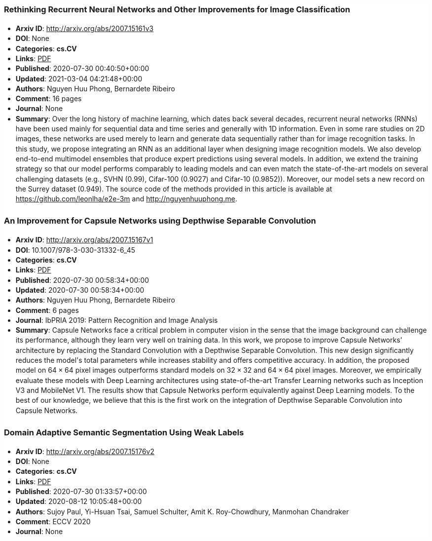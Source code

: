 
### Rethinking Recurrent Neural Networks and Other Improvements for Image Classification
- **Arxiv ID**: http://arxiv.org/abs/2007.15161v3
- **DOI**: None
- **Categories**: **cs.CV**
- **Links**: [PDF](http://arxiv.org/pdf/2007.15161v3)
- **Published**: 2020-07-30 00:40:50+00:00
- **Updated**: 2021-03-04 04:21:48+00:00
- **Authors**: Nguyen Huu Phong, Bernardete Ribeiro
- **Comment**: 16 pages
- **Journal**: None
- **Summary**: Over the long history of machine learning, which dates back several decades, recurrent neural networks (RNNs) have been used mainly for sequential data and time series and generally with 1D information. Even in some rare studies on 2D images, these networks are used merely to learn and generate data sequentially rather than for image recognition tasks. In this study, we propose integrating an RNN as an additional layer when designing image recognition models. We also develop end-to-end multimodel ensembles that produce expert predictions using several models. In addition, we extend the training strategy so that our model performs comparably to leading models and can even match the state-of-the-art models on several challenging datasets (e.g., SVHN (0.99), Cifar-100 (0.9027) and Cifar-10 (0.9852)). Moreover, our model sets a new record on the Surrey dataset (0.949). The source code of the methods provided in this article is available at https://github.com/leonlha/e2e-3m and http://nguyenhuuphong.me.



### An Improvement for Capsule Networks using Depthwise Separable Convolution
- **Arxiv ID**: http://arxiv.org/abs/2007.15167v1
- **DOI**: 10.1007/978-3-030-31332-6_45
- **Categories**: **cs.CV**
- **Links**: [PDF](http://arxiv.org/pdf/2007.15167v1)
- **Published**: 2020-07-30 00:58:34+00:00
- **Updated**: 2020-07-30 00:58:34+00:00
- **Authors**: Nguyen Huu Phong, Bernardete Ribeiro
- **Comment**: 6 pages
- **Journal**: IbPRIA 2019: Pattern Recognition and Image Analysis
- **Summary**: Capsule Networks face a critical problem in computer vision in the sense that the image background can challenge its performance, although they learn very well on training data. In this work, we propose to improve Capsule Networks' architecture by replacing the Standard Convolution with a Depthwise Separable Convolution. This new design significantly reduces the model's total parameters while increases stability and offers competitive accuracy. In addition, the proposed model on $64\times64$ pixel images outperforms standard models on $32\times32$ and $64\times64$ pixel images. Moreover, we empirically evaluate these models with Deep Learning architectures using state-of-the-art Transfer Learning networks such as Inception V3 and MobileNet V1. The results show that Capsule Networks perform equivalently against Deep Learning models. To the best of our knowledge, we believe that this is the first work on the integration of Depthwise Separable Convolution into Capsule Networks.



### Domain Adaptive Semantic Segmentation Using Weak Labels
- **Arxiv ID**: http://arxiv.org/abs/2007.15176v2
- **DOI**: None
- **Categories**: **cs.CV**
- **Links**: [PDF](http://arxiv.org/pdf/2007.15176v2)
- **Published**: 2020-07-30 01:33:57+00:00
- **Updated**: 2020-08-12 10:05:48+00:00
- **Authors**: Sujoy Paul, Yi-Hsuan Tsai, Samuel Schulter, Amit K. Roy-Chowdhury, Manmohan Chandraker
- **Comment**: ECCV 2020
- **Journal**: None